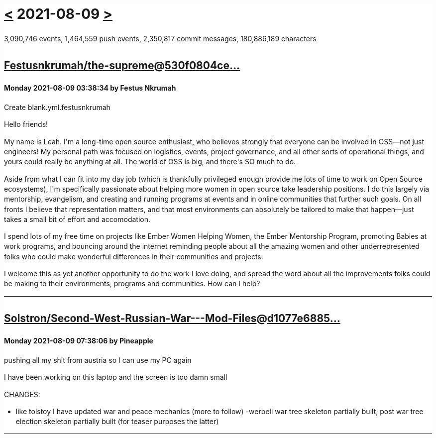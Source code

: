 # [<](2021-08-08.md) 2021-08-09 [>](2021-08-10.md)

3,090,746 events, 1,464,559 push events, 2,350,817 commit messages, 180,886,189 characters


## [Festusnkrumah/the-supreme](https://github.com/Festusnkrumah/the-supreme)@[530f0804ce...](https://github.com/Festusnkrumah/the-supreme/commit/530f0804ceb6d8fc123ca888106b398700c1e8d6)
#### Monday 2021-08-09 03:38:34 by Festus Nkrumah

Create blank.yml.festusnkrumah

Hello friends!

My name is Leah. I'm a long-time open source enthusiast, who believes strongly that everyone can be involved in OSS—not just engineers! My personal path was focused on logistics, events, project governance, and all other sorts of operational things, and yours could really be anything at all. The world of OSS is big, and there's SO much to do.

Aside from what I can fit into my day job (which is thankfully privileged enough provide me lots of time to work on Open Source ecosystems), I'm specifically passionate about helping more women in open source take leadership positions. I do this largely via mentorship, evangelism, and creating and running programs at events and in online communities that further such goals. On all fronts I believe that representation matters, and that most environments can absolutely be tailored to make that happen—just takes a small bit of effort and accomodation.

I spend lots of my free time on projects like Ember Women Helping Women, the Ember Mentorship Program, promoting Babies at work programs, and bouncing around the internet reminding people about all the amazing women and other underrepresented folks who could make wonderful differences in their communities and projects.

I welcome this as yet another opportunity to do the work I love doing, and spread the word about all the improvements folks could be making to their environments, programs and communities. How can I help?

---
## [Solstron/Second-West-Russian-War---Mod-Files](https://github.com/Solstron/Second-West-Russian-War---Mod-Files)@[d1077e6885...](https://github.com/Solstron/Second-West-Russian-War---Mod-Files/commit/d1077e6885de47f77456f725a46ad8fa8e6bffdd)
#### Monday 2021-08-09 07:38:06 by Pineapple

pushing all my shit from austria so I can use my PC again

I have been working on this laptop and the screen is too damn small

CHANGES:
- like tolstoy I have updated war and peace mechanics (more to follow)
-werbell war tree skeleton partially built, post war tree election skeleton partially built (for teaser purposes the latter)

---